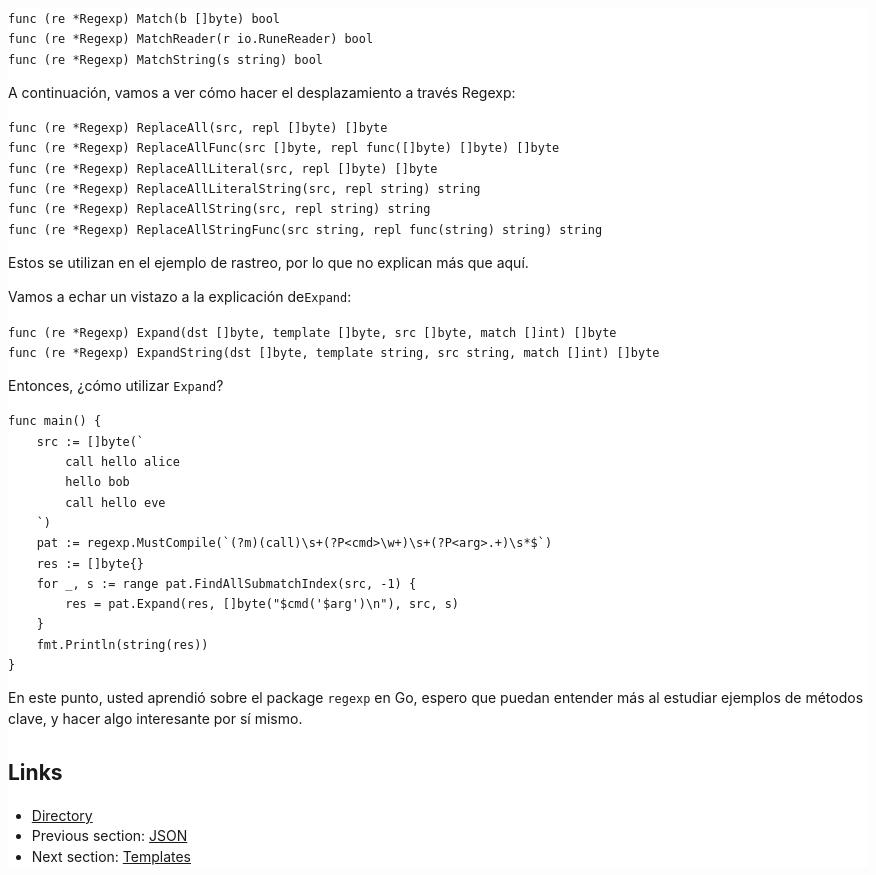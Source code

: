	func (re *Regexp) Match(b []byte) bool
	func (re *Regexp) MatchReader(r io.RuneReader) bool
	func (re *Regexp) MatchString(s string) bool

A continuación, vamos a ver cómo hacer el desplazamiento a través Regexp:

	func (re *Regexp) ReplaceAll(src, repl []byte) []byte
	func (re *Regexp) ReplaceAllFunc(src []byte, repl func([]byte) []byte) []byte
	func (re *Regexp) ReplaceAllLiteral(src, repl []byte) []byte
	func (re *Regexp) ReplaceAllLiteralString(src, repl string) string
	func (re *Regexp) ReplaceAllString(src, repl string) string
	func (re *Regexp) ReplaceAllStringFunc(src string, repl func(string) string) string

Estos se utilizan en el ejemplo de rastreo, por lo que no explican más que aquí.

Vamos a echar un vistazo a la explicación de`Expand`:

	func (re *Regexp) Expand(dst []byte, template []byte, src []byte, match []int) []byte
	func (re *Regexp) ExpandString(dst []byte, template string, src string, match []int) []byte

Entonces, ¿cómo utilizar `Expand`?

	func main() {
		src := []byte(`
			call hello alice
			hello bob
			call hello eve
		`)
		pat := regexp.MustCompile(`(?m)(call)\s+(?P<cmd>\w+)\s+(?P<arg>.+)\s*$`)
		res := []byte{}
		for _, s := range pat.FindAllSubmatchIndex(src, -1) {
			res = pat.Expand(res, []byte("$cmd('$arg')\n"), src, s)
		}
		fmt.Println(string(res))
	}

En este punto, usted aprendió sobre el package `regexp` en Go, espero que puedan entender más al estudiar ejemplos de métodos clave, y hacer algo interesante por sí mismo.

## Links

- [Directory](preface.md)
- Previous section: [JSON](07.2.md)
- Next section: [Templates](07.4.md)
